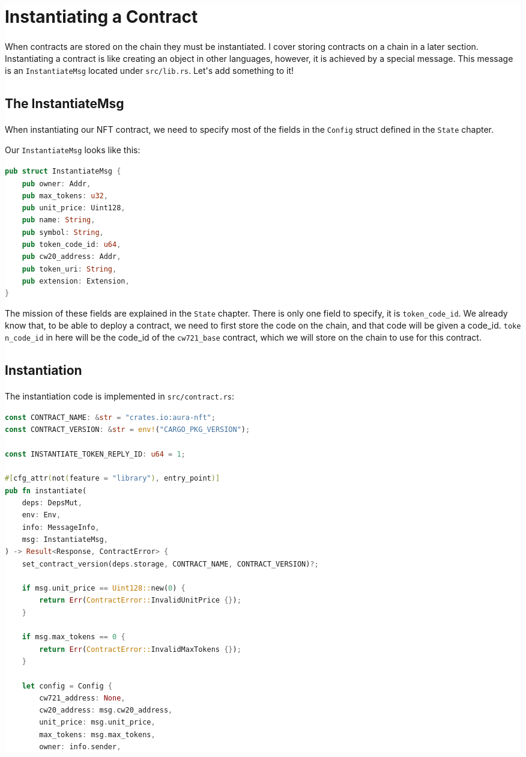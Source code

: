 # Instantiating a Contract
When contracts are stored on the chain they must be instantiated. I cover storing contracts on a chain in a later section. Instantiating a contract is like creating an object in other languages, however, it is achieved by a special message. This message is an `InstantiateMsg` located under `src/lib.rs`.
Let's add something to it!

## The InstantiateMsg
When instantiating our NFT contract, we need to specify most of the fields in the `Config` struct defined in the `State` chapter.

Our `InstantiateMsg` looks like this:
```rust
pub struct InstantiateMsg {
    pub owner: Addr,
    pub max_tokens: u32,
    pub unit_price: Uint128,
    pub name: String,
    pub symbol: String,
    pub token_code_id: u64,
    pub cw20_address: Addr,
    pub token_uri: String,
    pub extension: Extension,
}
```

The mission of these fields are explained in the `State` chapter. There is only one field to specify, it is `token_code_id`. We already know that, to be able to deploy a contract, we need to first store the code on the chain, and that code will be given a code_id. `token_code_id` in here will be the code_id of the `cw721_base` contract, which we will store on the chain to use for this contract.

## Instantiation
The instantiation code is implemented in `src/contract.rs`:
```rust
const CONTRACT_NAME: &str = "crates.io:aura-nft";
const CONTRACT_VERSION: &str = env!("CARGO_PKG_VERSION");

const INSTANTIATE_TOKEN_REPLY_ID: u64 = 1;

#[cfg_attr(not(feature = "library"), entry_point)]
pub fn instantiate(
    deps: DepsMut,
    env: Env,
    info: MessageInfo,
    msg: InstantiateMsg,
) -> Result<Response, ContractError> {
    set_contract_version(deps.storage, CONTRACT_NAME, CONTRACT_VERSION)?;

    if msg.unit_price == Uint128::new(0) {
        return Err(ContractError::InvalidUnitPrice {});
    }

    if msg.max_tokens == 0 {
        return Err(ContractError::InvalidMaxTokens {});
    }

    let config = Config {
        cw721_address: None,
        cw20_address: msg.cw20_address,
        unit_price: msg.unit_price,
        max_tokens: msg.max_tokens,
        owner: info.sender,
```

[Submessage]: https://docs.cosmwasm.com/fr/docs/1.0/smart-contracts/message/submessage
